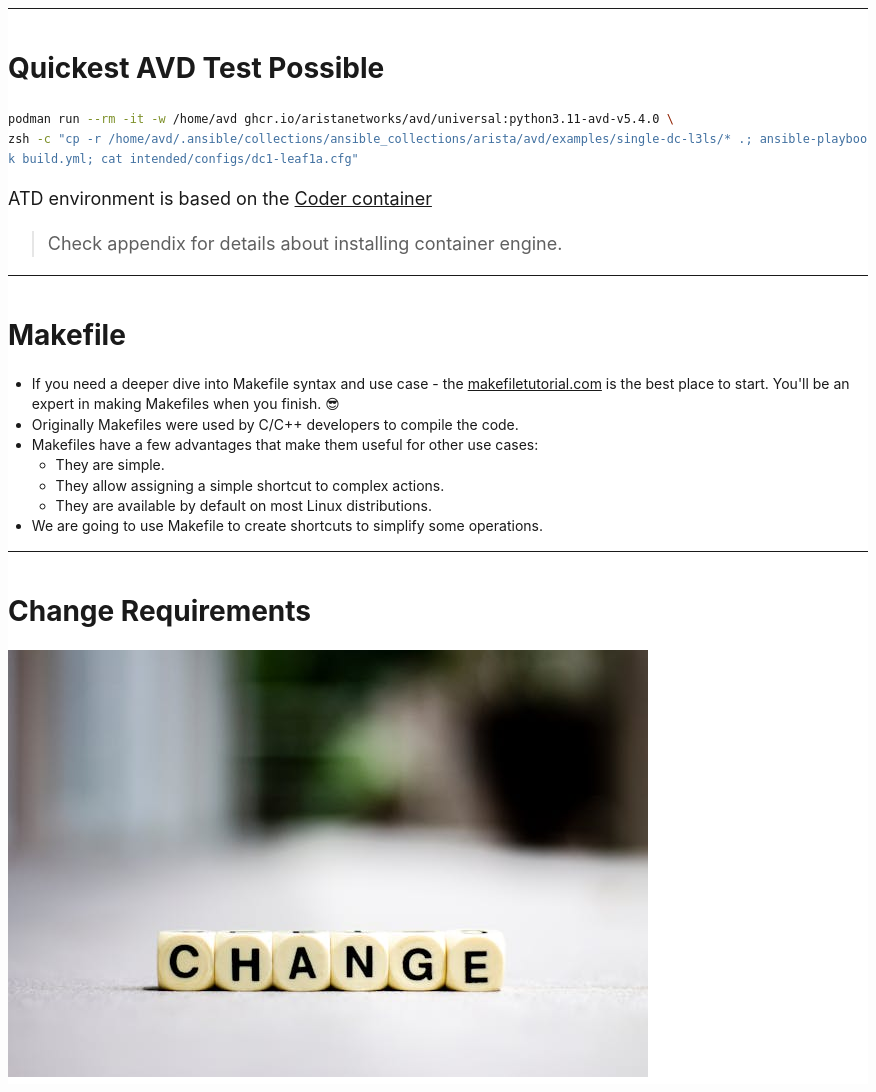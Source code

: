 </div>
</div>

---

# Quickest AVD Test Possible

```bash
podman run --rm -it -w /home/avd ghcr.io/aristanetworks/avd/universal:python3.11-avd-v5.4.0 \
zsh -c "cp -r /home/avd/.ansible/collections/ansible_collections/arista/avd/examples/single-dc-l3ls/* .; ansible-playbook build.yml; cat intended/configs/dc1-leaf1a.cfg"
```

ATD environment is based on the [Coder container](https://coder.com/docs/user-guides/workspace-access/vscode)

> Check appendix for details about installing container engine.

---

# Makefile

<style scoped>section {font-size: 24px;}</style>

- If you need a deeper dive into Makefile syntax and use case - the [makefiletutorial.com](https://makefiletutorial.com/) is the best place to start. You'll be an expert in making Makefiles when you finish. :sunglasses:
- Originally Makefiles were used by C/C++ developers to compile the code.
- Makefiles have a few advantages that make them useful for other use cases:
  - They are simple.
  - They allow assigning a simple shortcut to complex actions.
  - They are available by default on most Linux distributions.
- We are going to use Makefile to create shortcuts to simplify some operations.

---

# Change Requirements

<style scoped>section {font-size: 18px;}</style>
<style scoped>p {font-size: 18px;}</style>

![bg right](img/pexels-ian-panelo-4502492.jpg)
